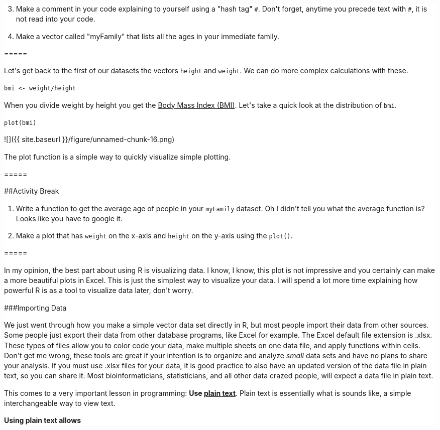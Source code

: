 3. Make a comment in your code explaining to yourself using a "hash tag" ```#```. Don't forget, anytime you
precede text with ```#```, it is not read into your code.  

4.  Make a vector called "myFamily" that lists all the ages in your immediate family. 

=====

Let's get back to the first of our datasets the vectors ```height``` and ```weight```. We can do more complex calculations with these.  

```>
bmi <- weight/height
```

When you divide weight by height you get the [Body Mass Index (BMI)](http://en.wikipedia.org/wiki/Body_mass_index).  Let's take a quick look at the distribution of ```bmi```.

```>
plot(bmi)
```

![]({{ site.baseurl }}/figure/unnamed-chunk-16.png) 

The plot function is a simple way to quickly visualize simple plotting. 

=====

##Activity Break

1. Write a function to get the average age of people in your ```myFamily``` dataset.  Oh I didn't tell you what the average function is? Looks like you have to google it.

2. Make a plot that has ```weight``` on the x-axis and ```height``` on the y-axis using the ```plot()```.

=====

In my opinion, the best part about using R is visualizing data.  I know, I know, this plot is not impressive and you certainly can make a more beautiful plots in Excel.  This is just the simplest way to visualize your data. I will spend a lot more time explaining how powerful R is as a tool to visualize data later, don't worry.

###Importing Data 

We just went through how you make a simple vector data set directly in R, but most people import their data from other sources. Some people just export their data from other database programs, like Excel for example. The Excel default file extension is .xlsx.  These types of files allow you to color code your data, make multiple sheets on one data file, and apply functions within cells.  Don't get me wrong, these tools are great if your intention is to organize and analyze *small* data sets and have no plans to share your analysis. If you must use .xlsx files for your data, it is good practice to also have an updated version of the data file in plain text, so you can share it.  Most bioinformaticians, statisticians, and all other data crazed people, will expect a data file in plain text. 

This comes to a very important lesson in programming: **Use [plain text](http://en.wikipedia.org/wiki/Plain_text)**. Plain text is essentially what is sounds like, a simple interchangeable way to view text. 

**Using plain text allows**
